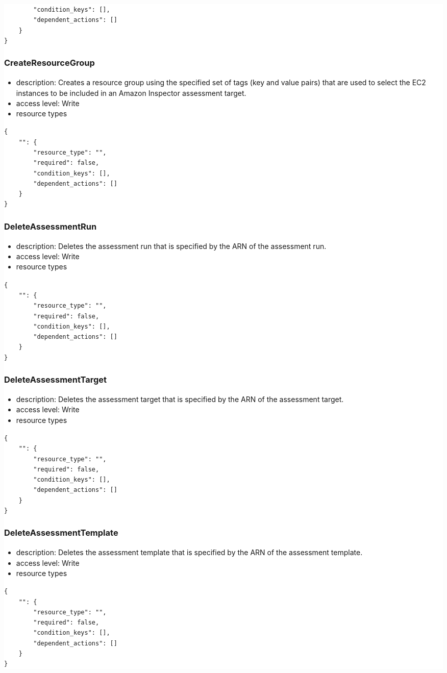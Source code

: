 ```
        "condition_keys": [],
        "dependent_actions": []
    }
}
```
### CreateResourceGroup
- description: Creates a resource group using the specified set of tags (key and value pairs) that are used to select the EC2 instances to be included in an Amazon Inspector assessment target.
- access level: Write
- resource types
```
{
    "": {
        "resource_type": "",
        "required": false,
        "condition_keys": [],
        "dependent_actions": []
    }
}
```
### DeleteAssessmentRun
- description: Deletes the assessment run that is specified by the ARN of the assessment run.
- access level: Write
- resource types
```
{
    "": {
        "resource_type": "",
        "required": false,
        "condition_keys": [],
        "dependent_actions": []
    }
}
```
### DeleteAssessmentTarget
- description: Deletes the assessment target that is specified by the ARN of the assessment target.
- access level: Write
- resource types
```
{
    "": {
        "resource_type": "",
        "required": false,
        "condition_keys": [],
        "dependent_actions": []
    }
}
```
### DeleteAssessmentTemplate
- description: Deletes the assessment template that is specified by the ARN of the assessment template.
- access level: Write
- resource types
```
{
    "": {
        "resource_type": "",
        "required": false,
        "condition_keys": [],
        "dependent_actions": []
    }
}
```
